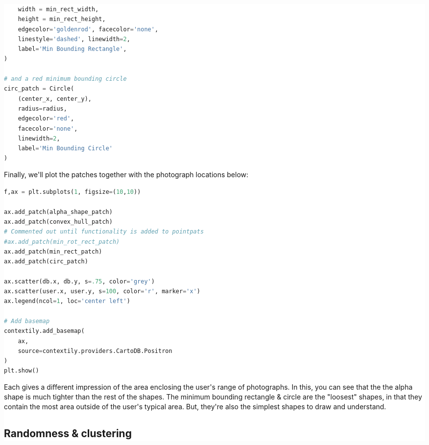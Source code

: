 ```python
    width = min_rect_width,
    height = min_rect_height,
    edgecolor='goldenrod', facecolor='none', 
    linestyle='dashed', linewidth=2, 
    label='Min Bounding Rectangle', 
)

# and a red minimum bounding circle
circ_patch = Circle(
    (center_x, center_y), 
    radius=radius,
    edgecolor='red', 
    facecolor='none', 
    linewidth=2,
    label='Min Bounding Circle'
)
```

Finally, we'll plot the patches together with the photograph locations below:


```python caption="Tokyo points Tightest Alpha Shape, Minimum Bounding Circle, Convex Hull, Bounding Rectangle.." tags=[]
f,ax = plt.subplots(1, figsize=(10,10))

ax.add_patch(alpha_shape_patch)
ax.add_patch(convex_hull_patch)
# Commented out until functionality is added to pointpats
#ax.add_patch(min_rot_rect_patch)
ax.add_patch(min_rect_patch)
ax.add_patch(circ_patch)

ax.scatter(db.x, db.y, s=.75, color='grey')
ax.scatter(user.x, user.y, s=100, color='r', marker='x')
ax.legend(ncol=1, loc='center left')

# Add basemap
contextily.add_basemap(
    ax, 
    source=contextily.providers.CartoDB.Positron
)
plt.show()
```


Each gives a different impression of the area enclosing the user's range of photographs. In this, you can see that the the alpha shape is much tighter than the rest of the shapes. The minimum bounding rectangle & circle are the "loosest" shapes, in that they contain the most area outside of the user's typical area. But, they're also the simplest shapes to draw and understand. 




## Randomness & clustering
